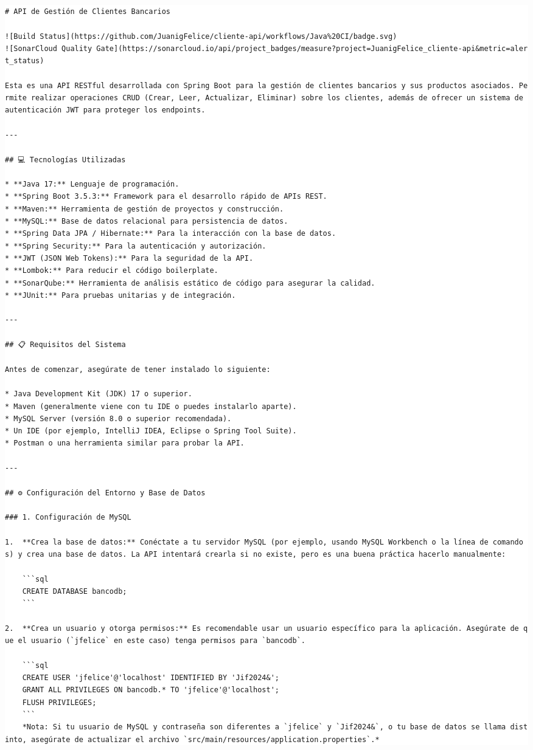 ```properties
# API de Gestión de Clientes Bancarios

![Build Status](https://github.com/JuanigFelice/cliente-api/workflows/Java%20CI/badge.svg)
![SonarCloud Quality Gate](https://sonarcloud.io/api/project_badges/measure?project=JuanigFelice_cliente-api&metric=alert_status)

Esta es una API RESTful desarrollada con Spring Boot para la gestión de clientes bancarios y sus productos asociados. Permite realizar operaciones CRUD (Crear, Leer, Actualizar, Eliminar) sobre los clientes, además de ofrecer un sistema de autenticación JWT para proteger los endpoints.

---

## 💻 Tecnologías Utilizadas

* **Java 17:** Lenguaje de programación.
* **Spring Boot 3.5.3:** Framework para el desarrollo rápido de APIs REST.
* **Maven:** Herramienta de gestión de proyectos y construcción.
* **MySQL:** Base de datos relacional para persistencia de datos.
* **Spring Data JPA / Hibernate:** Para la interacción con la base de datos.
* **Spring Security:** Para la autenticación y autorización.
* **JWT (JSON Web Tokens):** Para la seguridad de la API.
* **Lombok:** Para reducir el código boilerplate.
* **SonarQube:** Herramienta de análisis estático de código para asegurar la calidad.
* **JUnit:** Para pruebas unitarias y de integración.

---

## 📋 Requisitos del Sistema

Antes de comenzar, asegúrate de tener instalado lo siguiente:

* Java Development Kit (JDK) 17 o superior.
* Maven (generalmente viene con tu IDE o puedes instalarlo aparte).
* MySQL Server (versión 8.0 o superior recomendada).
* Un IDE (por ejemplo, IntelliJ IDEA, Eclipse o Spring Tool Suite).
* Postman o una herramienta similar para probar la API.

---

## ⚙️ Configuración del Entorno y Base de Datos

### 1. Configuración de MySQL

1.  **Crea la base de datos:** Conéctate a tu servidor MySQL (por ejemplo, usando MySQL Workbench o la línea de comandos) y crea una base de datos. La API intentará crearla si no existe, pero es una buena práctica hacerlo manualmente:

    ```sql
    CREATE DATABASE bancodb;
    ```

2.  **Crea un usuario y otorga permisos:** Es recomendable usar un usuario específico para la aplicación. Asegúrate de que el usuario (`jfelice` en este caso) tenga permisos para `bancodb`.

    ```sql
    CREATE USER 'jfelice'@'localhost' IDENTIFIED BY 'Jif2024&';
    GRANT ALL PRIVILEGES ON bancodb.* TO 'jfelice'@'localhost';
    FLUSH PRIVILEGES;
    ```
    *Nota: Si tu usuario de MySQL y contraseña son diferentes a `jfelice` y `Jif2024&`, o tu base de datos se llama distinto, asegúrate de actualizar el archivo `src/main/resources/application.properties`.*

```